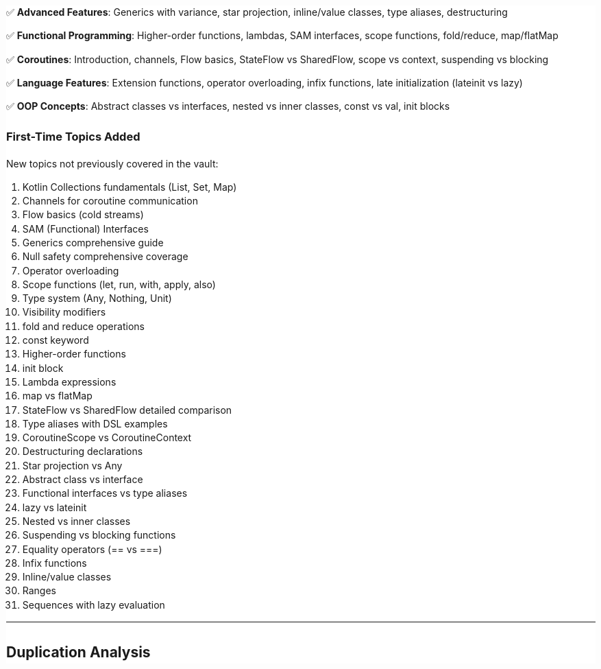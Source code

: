 ✅ **Advanced Features**: Generics with variance, star projection, inline/value classes, type aliases, destructuring

✅ **Functional Programming**: Higher-order functions, lambdas, SAM interfaces, scope functions, fold/reduce, map/flatMap

✅ **Coroutines**: Introduction, channels, Flow basics, StateFlow vs SharedFlow, scope vs context, suspending vs blocking

✅ **Language Features**: Extension functions, operator overloading, infix functions, late initialization (lateinit vs lazy)

✅ **OOP Concepts**: Abstract classes vs interfaces, nested vs inner classes, const vs val, init blocks

### First-Time Topics Added

New topics not previously covered in the vault:
1. Kotlin Collections fundamentals (List, Set, Map)
2. Channels for coroutine communication
3. Flow basics (cold streams)
4. SAM (Functional) Interfaces
5. Generics comprehensive guide
6. Null safety comprehensive coverage
7. Operator overloading
8. Scope functions (let, run, with, apply, also)
9. Type system (Any, Nothing, Unit)
10. Visibility modifiers
11. fold and reduce operations
12. const keyword
13. Higher-order functions
14. init block
15. Lambda expressions
16. map vs flatMap
17. StateFlow vs SharedFlow detailed comparison
18. Type aliases with DSL examples
19. CoroutineScope vs CoroutineContext
20. Destructuring declarations
21. Star projection vs Any
22. Abstract class vs interface
23. Functional interfaces vs type aliases
24. lazy vs lateinit
25. Nested vs inner classes
26. Suspending vs blocking functions
27. Equality operators (== vs ===)
28. Infix functions
29. Inline/value classes
30. Ranges
31. Sequences with lazy evaluation

---

## Duplication Analysis
